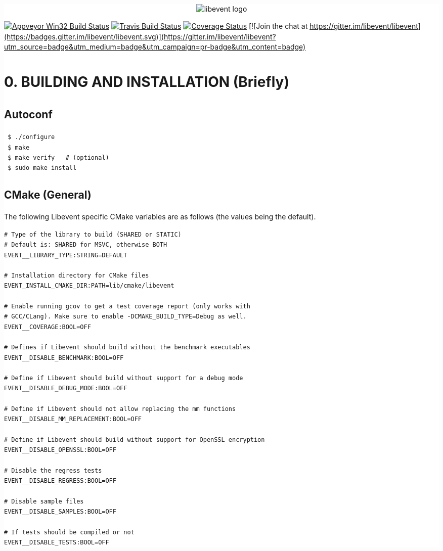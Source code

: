 <p align="center"> 
  <img src="https://strcpy.net/libevent3.png" alt="libevent logo"/> 
</p> 
 
 
 
[![Appveyor Win32 Build Status](https://ci.appveyor.com/api/projects/status/ng3jg0uhy44mp7ik?svg=true)](https://ci.appveyor.com/project/libevent/libevent) 
[![Travis Build Status](https://travis-ci.org/libevent/libevent.svg?branch=master)](https://travis-ci.org/libevent/libevent) 
[![Coverage Status](https://coveralls.io/repos/github/libevent/libevent/badge.svg)](https://coveralls.io/github/libevent/libevent) 
[![Join the chat at https://gitter.im/libevent/libevent](https://badges.gitter.im/libevent/libevent.svg)](https://gitter.im/libevent/libevent?utm_source=badge&utm_medium=badge&utm_campaign=pr-badge&utm_content=badge) 
 
 
 
# 0. BUILDING AND INSTALLATION (Briefly) 
 
## Autoconf 
 
     $ ./configure 
     $ make 
     $ make verify   # (optional) 
     $ sudo make install 
 
## CMake (General) 
 
 
The following Libevent specific CMake variables are as follows (the values being 
the default). 
 
``` 
# Type of the library to build (SHARED or STATIC) 
# Default is: SHARED for MSVC, otherwise BOTH 
EVENT__LIBRARY_TYPE:STRING=DEFAULT 
 
# Installation directory for CMake files 
EVENT_INSTALL_CMAKE_DIR:PATH=lib/cmake/libevent 
 
# Enable running gcov to get a test coverage report (only works with 
# GCC/CLang). Make sure to enable -DCMAKE_BUILD_TYPE=Debug as well. 
EVENT__COVERAGE:BOOL=OFF 
 
# Defines if Libevent should build without the benchmark executables 
EVENT__DISABLE_BENCHMARK:BOOL=OFF 
 
# Define if Libevent should build without support for a debug mode 
EVENT__DISABLE_DEBUG_MODE:BOOL=OFF 
 
# Define if Libevent should not allow replacing the mm functions 
EVENT__DISABLE_MM_REPLACEMENT:BOOL=OFF 
 
# Define if Libevent should build without support for OpenSSL encryption 
EVENT__DISABLE_OPENSSL:BOOL=OFF 
 
# Disable the regress tests 
EVENT__DISABLE_REGRESS:BOOL=OFF 
 
# Disable sample files 
EVENT__DISABLE_SAMPLES:BOOL=OFF 
 
# If tests should be compiled or not 
EVENT__DISABLE_TESTS:BOOL=OFF 
```
